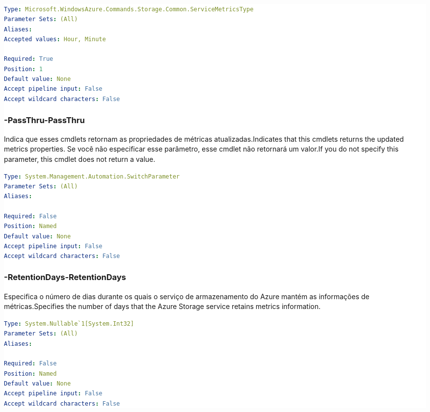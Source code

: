 ```yaml
Type: Microsoft.WindowsAzure.Commands.Storage.Common.ServiceMetricsType
Parameter Sets: (All)
Aliases:
Accepted values: Hour, Minute

Required: True
Position: 1
Default value: None
Accept pipeline input: False
Accept wildcard characters: False
```

### <span data-ttu-id="5a7ec-128">-PassThru</span><span class="sxs-lookup"><span data-stu-id="5a7ec-128">-PassThru</span></span>
<span data-ttu-id="5a7ec-129">Indica que esses cmdlets retornam as propriedades de métricas atualizadas.</span><span class="sxs-lookup"><span data-stu-id="5a7ec-129">Indicates that this cmdlets returns the updated metrics properties.</span></span>
<span data-ttu-id="5a7ec-130">Se você não especificar esse parâmetro, esse cmdlet não retornará um valor.</span><span class="sxs-lookup"><span data-stu-id="5a7ec-130">If you do not specify this parameter, this cmdlet does not return a value.</span></span>

```yaml
Type: System.Management.Automation.SwitchParameter
Parameter Sets: (All)
Aliases:

Required: False
Position: Named
Default value: None
Accept pipeline input: False
Accept wildcard characters: False
```

### <span data-ttu-id="5a7ec-131">-RetentionDays</span><span class="sxs-lookup"><span data-stu-id="5a7ec-131">-RetentionDays</span></span>
<span data-ttu-id="5a7ec-132">Especifica o número de dias durante os quais o serviço de armazenamento do Azure mantém as informações de métricas.</span><span class="sxs-lookup"><span data-stu-id="5a7ec-132">Specifies the number of days that the Azure Storage service retains metrics information.</span></span>

```yaml
Type: System.Nullable`1[System.Int32]
Parameter Sets: (All)
Aliases:

Required: False
Position: Named
Default value: None
Accept pipeline input: False
Accept wildcard characters: False
```
